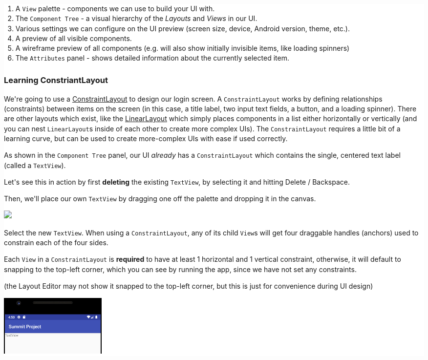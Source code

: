 1. A `View` palette - components we can use to build your UI with.
2. The `Component Tree` - a visual hierarchy of the _Layouts_ and _Views_ in our UI.
3. Various settings we can configure on the UI preview (screen size, device, Android version, theme, etc.).
4. A preview of all visible components.
5. A wireframe preview of all components (e.g. will also show initially invisible items, like loading spinners)
6. The `Attributes` panel - shows detailed information about the currently selected item.

### Learning ConstriantLayout
We're going to use a [ConstraintLayout](https://developer.android.com/training/constraint-layout) to design our login screen.
A `ConstraintLayout` works by defining relationships (constraints) between items on the screen (in
this case, a title label, two input text fields, a button, and a loading spinner). There are other layouts which exist,
like the [LinearLayout](https://developer.android.com/guide/topics/ui/layout/linear) which simply places components in a list either horizontally or vertically (and you can nest `LinearLayout`s
inside of each other to create more complex UIs). The `ConstraintLayout` requires a little bit of a learning curve,
but can be used to create more-complex UIs with ease if used correctly.

As shown in the `Component Tree` panel, our UI _already_ has a `ConstraintLayout` which contains the
single, centered text label (called a `TextView`).

Let's see this in action by first **deleting** the existing `TextView`, by selecting it and hitting Delete / Backspace.

Then, we'll place our own `TextView` by dragging one off the palette and dropping it in the canvas.

<img src="login-create-textview.gif" width="800">

Select the new `TextView`. When using a `ConstraintLayout`, any of its child `View`s will get four draggable handles (anchors)
used to constrain each of the four sides.

Each `View` in a `ConstraintLayout` is **required** to have at least 1 horizontal and 1 vertical constraint,
otherwise, it will default to snapping to the top-left corner, which you can see by running the app, since we have not set any constraints.

(the Layout Editor may not show it snapped to the top-left corner, but this is just for convenience during UI design)

<img src="login-no-constraints.png" width="200">